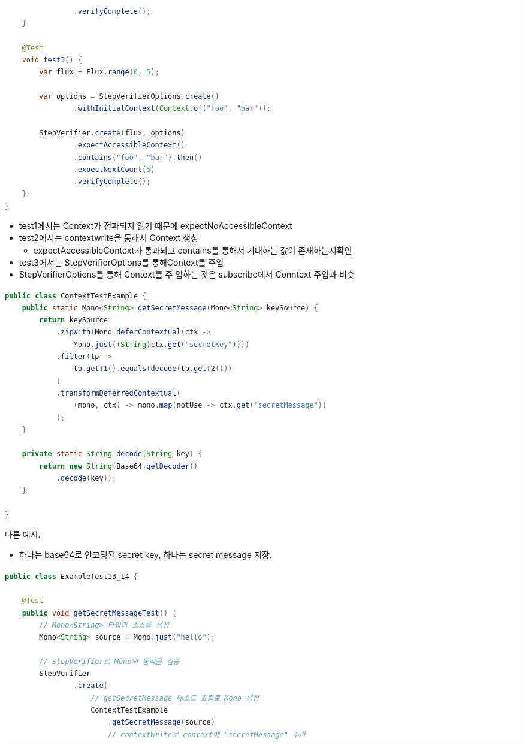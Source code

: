 ```java
                .verifyComplete();
    }

    @Test
    void test3() {
        var flux = Flux.range(0, 5);

        var options = StepVerifierOptions.create()
                .withInitialContext(Context.of("foo", "bar"));

        StepVerifier.create(flux, options)
                .expectAccessibleContext()
                .contains("foo", "bar").then()
                .expectNextCount(5)
                .verifyComplete();
    }
}
```

- ﻿﻿test1에서는 Context가 전파되지 않기 때문에 expectNoAccessibleContext 
- ﻿﻿test2에서는 contextwrite을 통해서 Context 생성
    - ﻿﻿expectAccessibleContext가 통과되고 contains를 통해서 기대하는 값이 존재하는지확인 
- ﻿﻿test3에서는 StepVerifierOptions를 통해Context를 주입
- ﻿﻿StepVerifierOptions를 통해 Context를 주 입하는 것은 subscribe에서 Conntext 주입과 비슷

```java
public class ContextTestExample {
	public static Mono<String> getSecretMessage(Mono<String> keySource) {
		return keySource
			.zipWith(Mono.deferContextual(ctx ->
				Mono.just((String)ctx.get("secretKey"))))
			.filter(tp ->
				tp.getT1().equals(decode(tp.getT2()))
			)
			.transformDeferredContextual(
				(mono, ctx) -> mono.map(notUse -> ctx.get("secretMessage"))
			);
	}

	private static String decode(String key) {
		return new String(Base64.getDecoder()
			.decode(key));
	}

}
```

다른 예시.

* 하나는 base64로 인코딩된 secret key, 하나는 secret message 저장.

```java
public class ExampleTest13_14 {

    @Test
    public void getSecretMessageTest() {
        // Mono<String> 타입의 소스를 생성
        Mono<String> source = Mono.just("hello");

        // StepVerifier로 Mono의 동작을 검증
        StepVerifier
                .create(
                    // getSecretMessage 메소드 호출로 Mono 생성
                    ContextTestExample
                        .getSecretMessage(source)
                        // contextWrite로 context에 "secretMessage" 추가
```